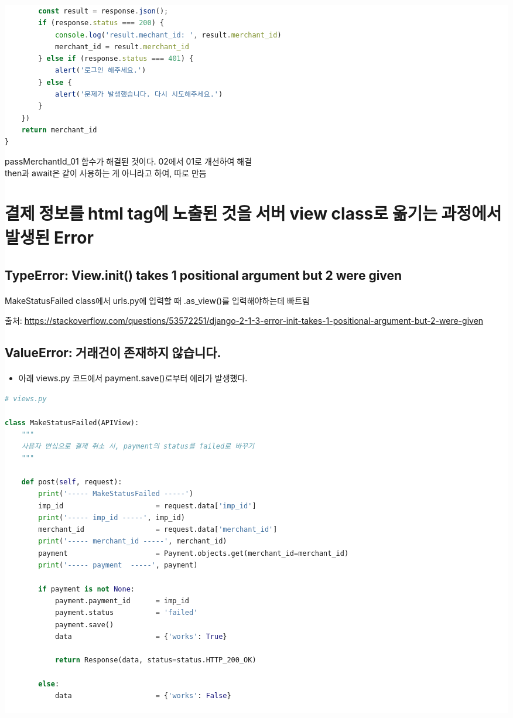 ```js
        const result = response.json();
        if (response.status === 200) {
            console.log('result.mechant_id: ', result.merchant_id)
            merchant_id = result.merchant_id
        } else if (response.status === 401) {
            alert('로그인 해주세요.')
        } else {
            alert('문제가 발생했습니다. 다시 시도해주세요.')
        }
    })
    return merchant_id
}
```

passMerchantId_01 함수가 해결된 것이다.
02에서 01로 개선하여 해결  
then과 await은 같이 사용하는 게 아니라고 하여, 따로 만듬 


# 결제 정보를 html tag에 노출된 것을 서버 view class로 옮기는 과정에서 발생된 Error

## TypeError: View.__init__() takes 1 positional argument but 2 were given 

MakeStatusFailed class에서 urls.py에 입력할 때 .as_view()를 입력해야하는데 빠트림

출처: https://stackoverflow.com/questions/53572251/django-2-1-3-error-init-takes-1-positional-argument-but-2-were-given 



## ValueError: 거래건이 존재하지 않습니다.

- 아래 views.py 코드에서 payment.save()로부터 에러가 발생했다.

```python
# views.py 

class MakeStatusFailed(APIView):
    """
    사용자 변심으로 결제 취소 시, payment의 status를 failed로 바꾸기
    """

    def post(self, request):
        print('----- MakeStatusFailed -----')
        imp_id                      = request.data['imp_id']
        print('----- imp_id -----', imp_id)
        merchant_id                 = request.data['merchant_id']
        print('----- merchant_id -----', merchant_id)
        payment                     = Payment.objects.get(merchant_id=merchant_id)
        print('----- payment  -----', payment)
        
        if payment is not None: 
            payment.payment_id      = imp_id
            payment.status          = 'failed'
            payment.save()
            data                    = {'works': True}

            return Response(data, status=status.HTTP_200_OK)
        
        else:
            data                    = {'works': False}
            
```